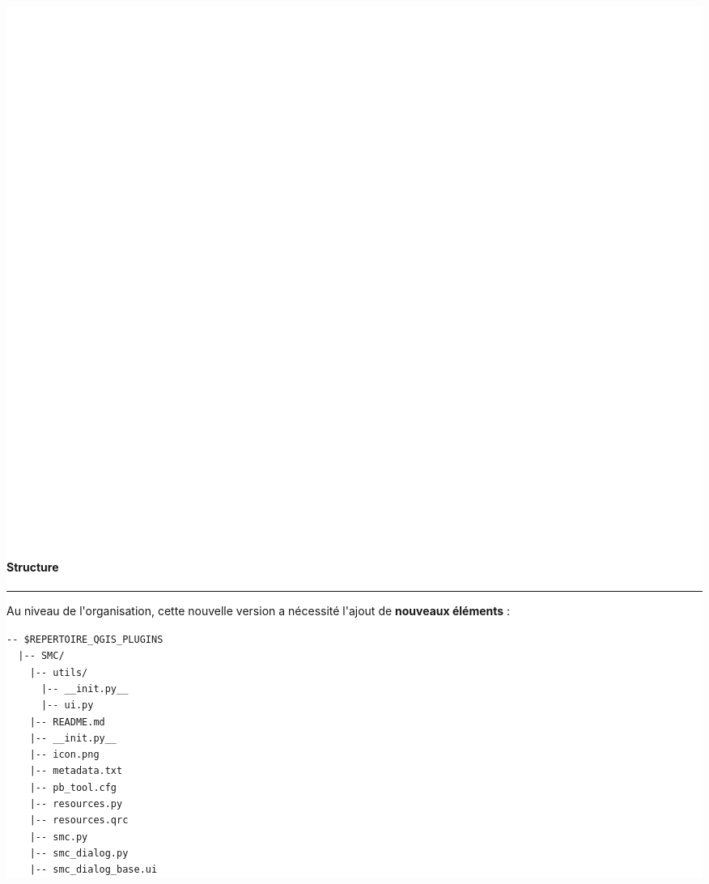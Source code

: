 ![SMC v2 preview](../assets/images/smc/v2-preview.gif)

#### Structure

***

Au niveau de l'organisation, cette nouvelle version a nécessité l'ajout de **nouveaux éléments** : 

```shell
-- $REPERTOIRE_QGIS_PLUGINS
  |-- SMC/
    |-- utils/
      |-- __init.py__
      |-- ui.py
    |-- README.md
    |-- __init.py__
    |-- icon.png
    |-- metadata.txt
    |-- pb_tool.cfg
    |-- resources.py
    |-- resources.qrc
    |-- smc.py
    |-- smc_dialog.py
    |-- smc_dialog_base.ui
```
